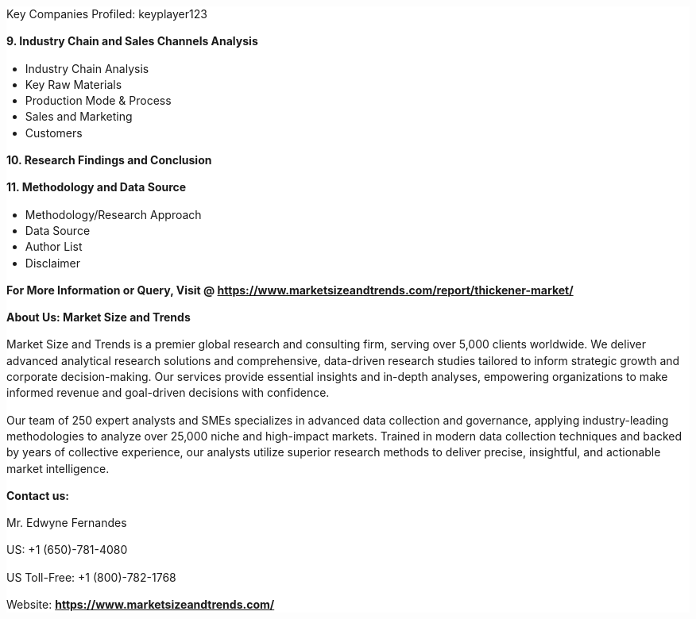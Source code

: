 Key Companies Profiled: keyplayer123</strong></p><p><strong>9. Industry Chain and Sales Channels Analysis</strong></p><ul><li>Industry Chain Analysis</li><li>Key Raw Materials</li><li>Production Mode &amp; Process</li><li>Sales and Marketing</li><li>Customers</li></ul><p><strong>10. Research Findings and Conclusion</strong></p><p><strong>11. Methodology and Data Source</strong></p><ul><li>Methodology/Research Approach</li><li>Data Source</li><li>Author List</li><li>Disclaimer</li></ul></p><p><strong>For More Information or Query, Visit @ <a href="https://www.marketsizeandtrends.com/report/thickener-market/">https://www.marketsizeandtrends.com/report/thickener-market/</a></strong></p><p><strong>About Us: Market Size and Trends</strong></p><p>Market Size and Trends is a premier global research and consulting firm, serving over 5,000 clients worldwide. We deliver advanced analytical research solutions and comprehensive, data-driven research studies tailored to inform strategic growth and corporate decision-making. Our services provide essential insights and in-depth analyses, empowering organizations to make informed revenue and goal-driven decisions with confidence.</p><p>Our team of 250 expert analysts and SMEs specializes in advanced data collection and governance, applying industry-leading methodologies to analyze over 25,000 niche and high-impact markets. Trained in modern data collection techniques and backed by years of collective experience, our analysts utilize superior research methods to deliver precise, insightful, and actionable market intelligence.</p><p><strong>Contact us:</strong></p><p>Mr. Edwyne Fernandes</p><p>US: +1 (650)-781-4080</p><p>US Toll-Free: +1 (800)-782-1768</p><p>Website: <strong><a href="https://www.marketsizeandtrends.com/">https://www.marketsizeandtrends.com/</a></strong></p>
